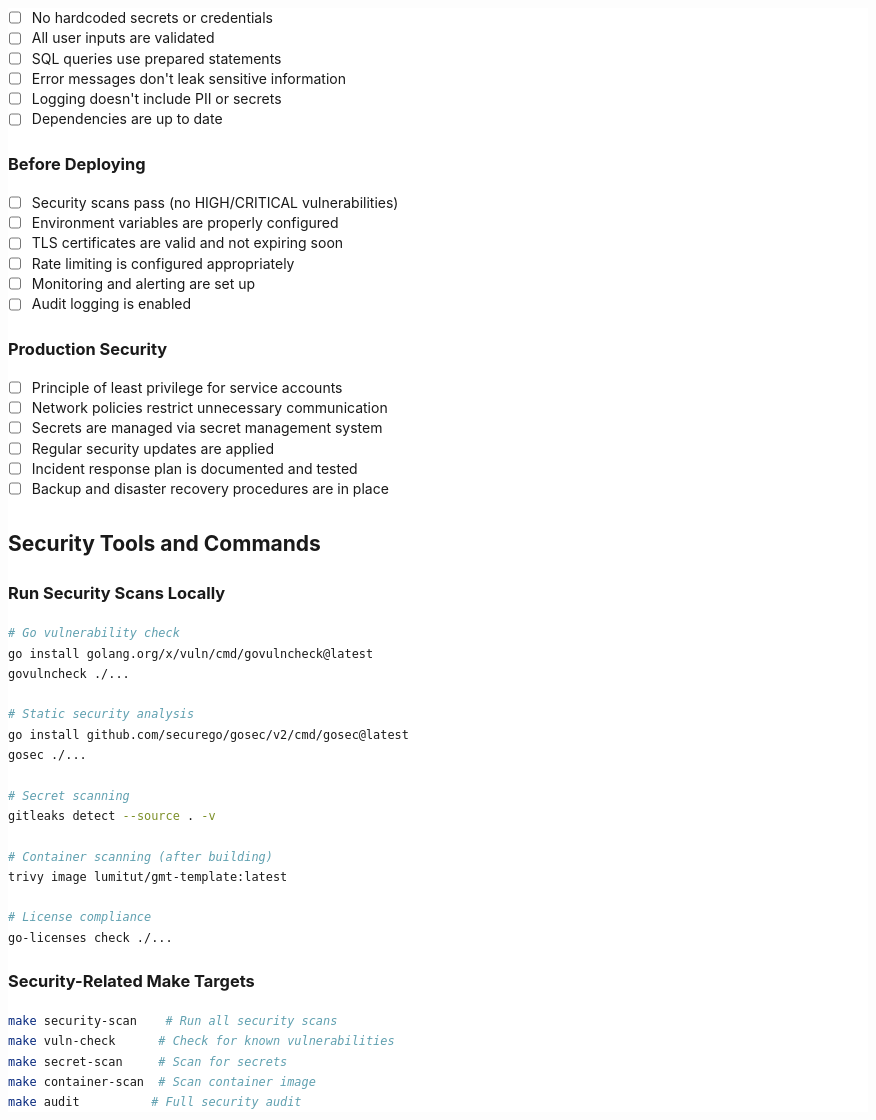 - [ ] No hardcoded secrets or credentials
- [ ] All user inputs are validated
- [ ] SQL queries use prepared statements
- [ ] Error messages don't leak sensitive information
- [ ] Logging doesn't include PII or secrets
- [ ] Dependencies are up to date

### Before Deploying

- [ ] Security scans pass (no HIGH/CRITICAL vulnerabilities)
- [ ] Environment variables are properly configured
- [ ] TLS certificates are valid and not expiring soon
- [ ] Rate limiting is configured appropriately
- [ ] Monitoring and alerting are set up
- [ ] Audit logging is enabled

### Production Security

- [ ] Principle of least privilege for service accounts
- [ ] Network policies restrict unnecessary communication
- [ ] Secrets are managed via secret management system
- [ ] Regular security updates are applied
- [ ] Incident response plan is documented and tested
- [ ] Backup and disaster recovery procedures are in place

## Security Tools and Commands

### Run Security Scans Locally

```bash
# Go vulnerability check
go install golang.org/x/vuln/cmd/govulncheck@latest
govulncheck ./...

# Static security analysis
go install github.com/securego/gosec/v2/cmd/gosec@latest
gosec ./...

# Secret scanning
gitleaks detect --source . -v

# Container scanning (after building)
trivy image lumitut/gmt-template:latest

# License compliance
go-licenses check ./...
```

### Security-Related Make Targets

```bash
make security-scan    # Run all security scans
make vuln-check      # Check for known vulnerabilities
make secret-scan     # Scan for secrets
make container-scan  # Scan container image
make audit          # Full security audit
```
